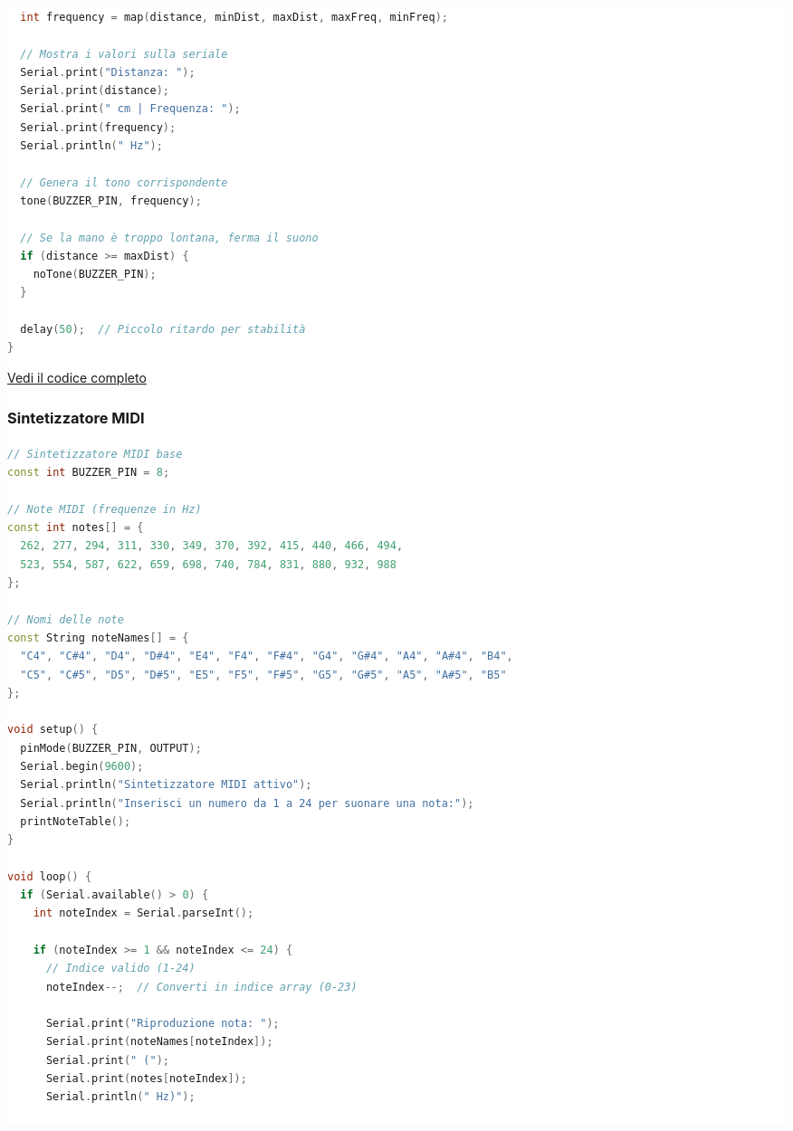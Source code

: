 ```cpp
  int frequency = map(distance, minDist, maxDist, maxFreq, minFreq);
  
  // Mostra i valori sulla seriale
  Serial.print("Distanza: ");
  Serial.print(distance);
  Serial.print(" cm | Frequenza: ");
  Serial.print(frequency);
  Serial.println(" Hz");
  
  // Genera il tono corrispondente
  tone(BUZZER_PIN, frequency);
  
  // Se la mano è troppo lontana, ferma il suono
  if (distance >= maxDist) {
    noTone(BUZZER_PIN);
  }
  
  delay(50);  // Piccolo ritardo per stabilità
}

```
[Vedi il codice completo](Buzzer_07_theremin_digitale.ino)

### Sintetizzatore MIDI

```cpp
// Sintetizzatore MIDI base
const int BUZZER_PIN = 8;

// Note MIDI (frequenze in Hz)
const int notes[] = {
  262, 277, 294, 311, 330, 349, 370, 392, 415, 440, 466, 494, 
  523, 554, 587, 622, 659, 698, 740, 784, 831, 880, 932, 988
};

// Nomi delle note
const String noteNames[] = {
  "C4", "C#4", "D4", "D#4", "E4", "F4", "F#4", "G4", "G#4", "A4", "A#4", "B4",
  "C5", "C#5", "D5", "D#5", "E5", "F5", "F#5", "G5", "G#5", "A5", "A#5", "B5"
};

void setup() {
  pinMode(BUZZER_PIN, OUTPUT);
  Serial.begin(9600);
  Serial.println("Sintetizzatore MIDI attivo");
  Serial.println("Inserisci un numero da 1 a 24 per suonare una nota:");
  printNoteTable();
}

void loop() {
  if (Serial.available() > 0) {
    int noteIndex = Serial.parseInt();
    
    if (noteIndex >= 1 && noteIndex <= 24) {
      // Indice valido (1-24)
      noteIndex--;  // Converti in indice array (0-23)
      
      Serial.print("Riproduzione nota: ");
      Serial.print(noteNames[noteIndex]);
      Serial.print(" (");
      Serial.print(notes[noteIndex]);
      Serial.println(" Hz)");
      
```